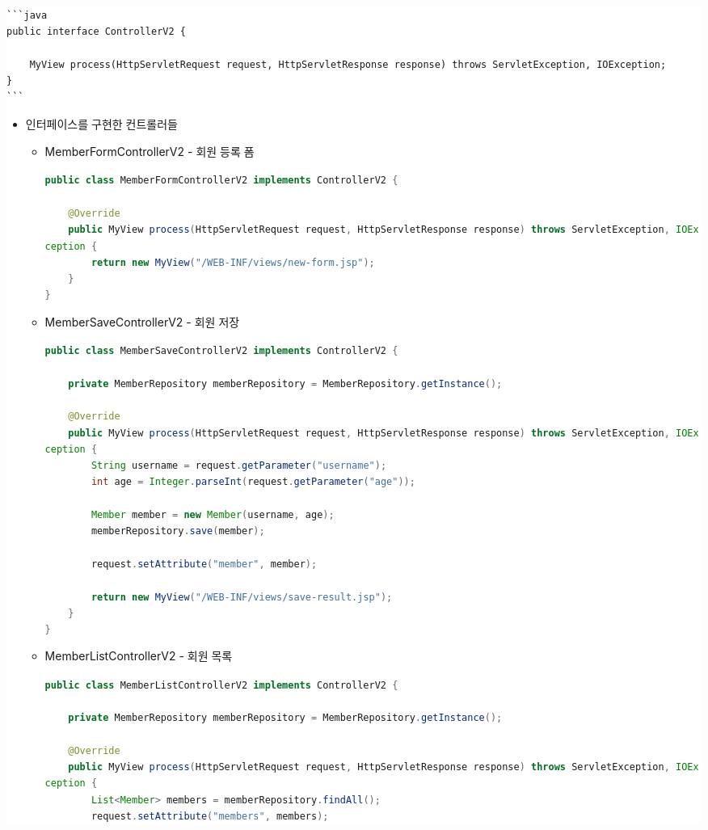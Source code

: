     ```java
    public interface ControllerV2 {

        MyView process(HttpServletRequest request, HttpServletResponse response) throws ServletException, IOException;
    }
    ```

- 인터페이스를 구현한 컨트롤러들
    - MemberFormControllerV2 - 회원 등록 폼

        ```java
        public class MemberFormControllerV2 implements ControllerV2 {

            @Override
            public MyView process(HttpServletRequest request, HttpServletResponse response) throws ServletException, IOException {
                return new MyView("/WEB-INF/views/new-form.jsp");
            }
        }
        ```

    - MemberSaveControllerV2 - 회원 저장

        ```java
        public class MemberSaveControllerV2 implements ControllerV2 {

            private MemberRepository memberRepository = MemberRepository.getInstance();

            @Override
            public MyView process(HttpServletRequest request, HttpServletResponse response) throws ServletException, IOException {
                String username = request.getParameter("username");
                int age = Integer.parseInt(request.getParameter("age"));

                Member member = new Member(username, age);
                memberRepository.save(member);

                request.setAttribute("member", member);

                return new MyView("/WEB-INF/views/save-result.jsp");
            }
        }
        ```

    - MemberListControllerV2 - 회원 목록

        ```java
        public class MemberListControllerV2 implements ControllerV2 {

            private MemberRepository memberRepository = MemberRepository.getInstance();

            @Override
            public MyView process(HttpServletRequest request, HttpServletResponse response) throws ServletException, IOException {
                List<Member> members = memberRepository.findAll();
                request.setAttribute("members", members);
